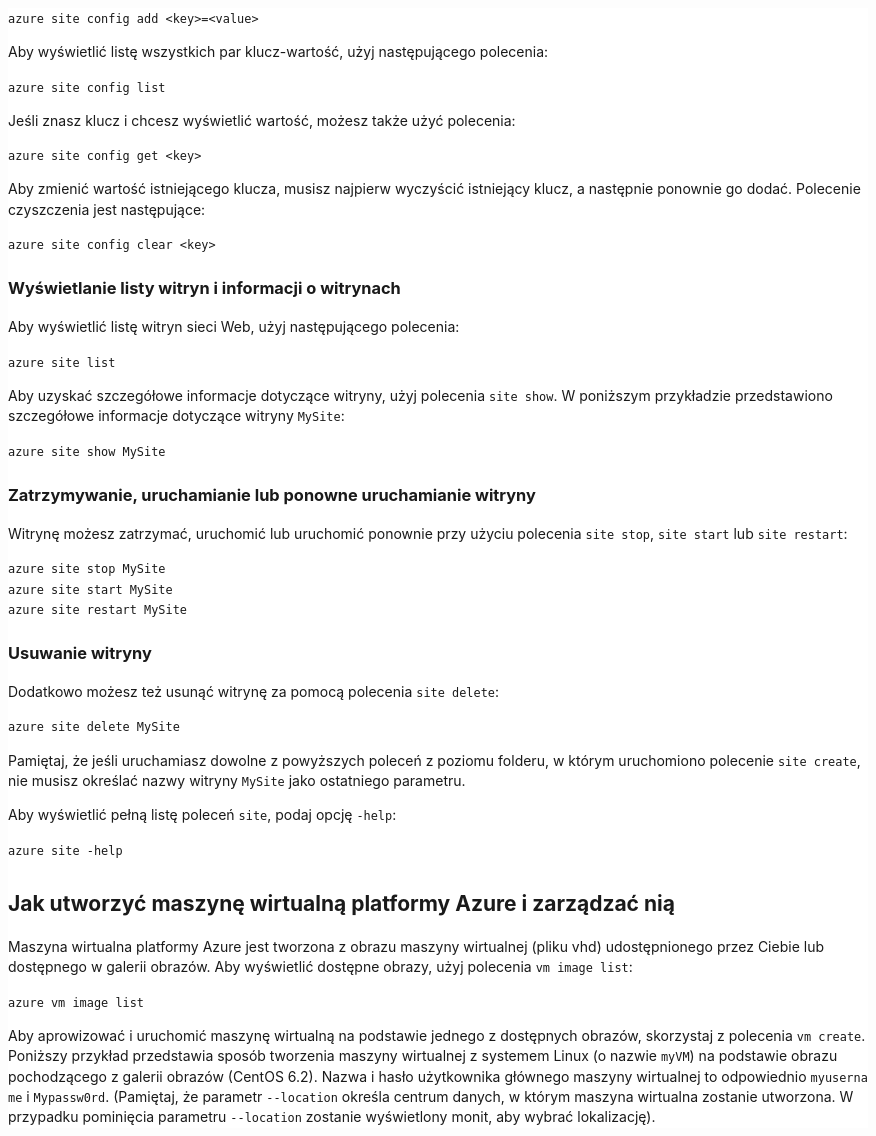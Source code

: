     azure site config add <key>=<value> 

Aby wyświetlić listę wszystkich par klucz-wartość, użyj następującego polecenia:

    azure site config list 

Jeśli znasz klucz i chcesz wyświetlić wartość, możesz także użyć polecenia:

    azure site config get <key> 

Aby zmienić wartość istniejącego klucza, musisz najpierw wyczyścić istniejący klucz, a następnie ponownie go dodać. Polecenie czyszczenia jest następujące:

    azure site config clear <key> 

### <a name="list-and-show-sites"></a>Wyświetlanie listy witryn i informacji o witrynach
Aby wyświetlić listę witryn sieci Web, użyj następującego polecenia:

    azure site list

Aby uzyskać szczegółowe informacje dotyczące witryny, użyj polecenia `site show`. W poniższym przykładzie przedstawiono szczegółowe informacje dotyczące witryny `MySite`:

    azure site show MySite

### <a name="stop-start-or-restart-a-site"></a>Zatrzymywanie, uruchamianie lub ponowne uruchamianie witryny
Witrynę możesz zatrzymać, uruchomić lub uruchomić ponownie przy użyciu polecenia `site stop`, `site start` lub `site restart`:

    azure site stop MySite
    azure site start MySite
    azure site restart MySite

### <a name="delete-a-site"></a>Usuwanie witryny
Dodatkowo możesz też usunąć witrynę za pomocą polecenia `site delete`:

    azure site delete MySite

Pamiętaj, że jeśli uruchamiasz dowolne z powyższych poleceń z poziomu folderu, w którym uruchomiono polecenie `site create`, nie musisz określać nazwy witryny `MySite` jako ostatniego parametru.

Aby wyświetlić pełną listę poleceń `site`, podaj opcję `-help`:

    azure site -help 

<h2><a id="VMs"></a>Jak utworzyć maszynę wirtualną platformy Azure i zarządzać nią</h2>

Maszyna wirtualna platformy Azure jest tworzona z obrazu maszyny wirtualnej (pliku vhd) udostępnionego przez Ciebie lub dostępnego w galerii obrazów. Aby wyświetlić dostępne obrazy, użyj polecenia `vm image list`:

    azure vm image list

Aby aprowizować i uruchomić maszynę wirtualną na podstawie jednego z dostępnych obrazów, skorzystaj z polecenia `vm create`. Poniższy przykład przedstawia sposób tworzenia maszyny wirtualnej z systemem Linux (o nazwie `myVM`) na podstawie obrazu pochodzącego z galerii obrazów (CentOS 6.2). Nazwa i hasło użytkownika głównego maszyny wirtualnej to odpowiednio `myusername` i `Mypassw0rd`. (Pamiętaj, że parametr `--location` określa centrum danych, w którym maszyna wirtualna zostanie utworzona. W przypadku pominięcia parametru `--location` zostanie wyświetlony monit, aby wybrać lokalizację).
